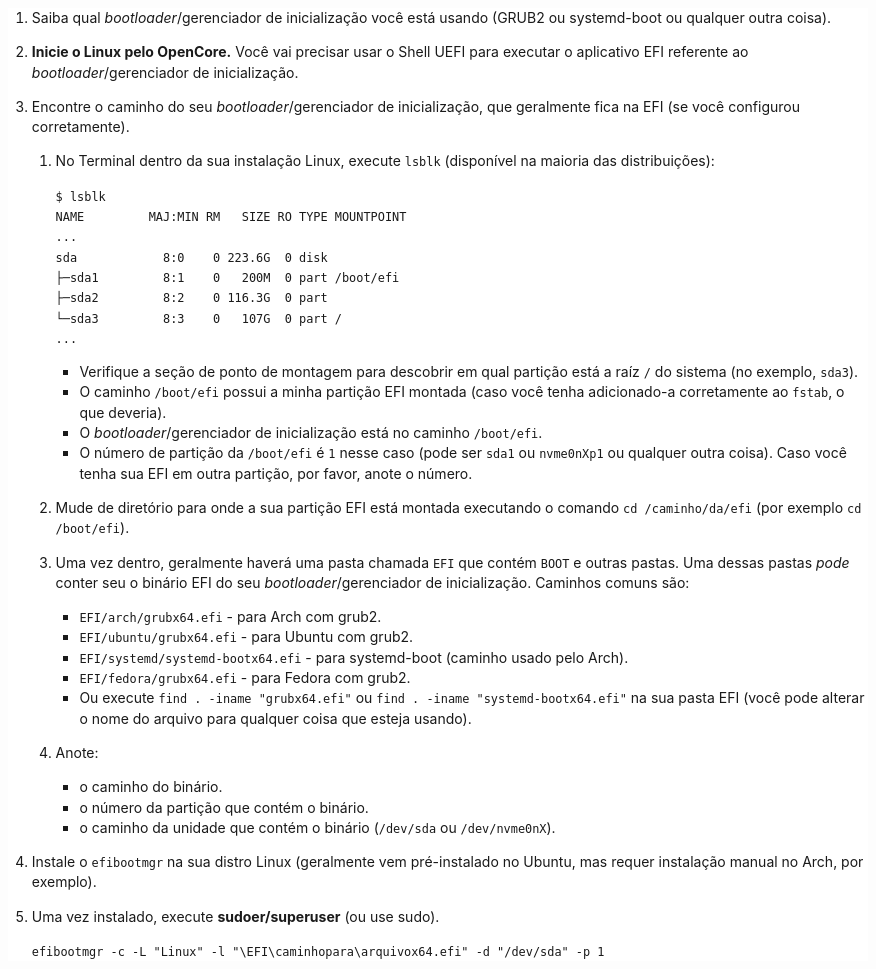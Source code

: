 1. Saiba qual *bootloader*/gerenciador de inicialização você está usando (GRUB2 ou systemd-boot ou qualquer outra coisa).

2. **Inicie o Linux pelo OpenCore.** Você vai precisar usar o Shell UEFI para executar o aplicativo EFI referente ao *bootloader*/gerenciador de inicialização.

3. Encontre o caminho do seu *bootloader*/gerenciador de inicialização, que geralmente fica na EFI (se você configurou corretamente).

   1. No Terminal dentro da sua instalação Linux, execute `lsblk` (disponível na maioria das distribuições):

      ```shell
      $ lsblk
      NAME         MAJ:MIN RM   SIZE RO TYPE MOUNTPOINT
      ... 
      sda            8:0    0 223.6G  0 disk 
      ├─sda1         8:1    0   200M  0 part /boot/efi
      ├─sda2         8:2    0 116.3G  0 part 
      └─sda3         8:3    0   107G  0 part /
      ...
      ```

      * Verifique a seção de ponto de montagem para descobrir em qual partição está a raíz `/` do sistema (no exemplo, `sda3`).
      * O caminho `/boot/efi` possui a minha partição EFI montada (caso você tenha adicionado-a corretamente ao `fstab`, o que deveria).
      * O *bootloader*/gerenciador de inicialização está no caminho `/boot/efi`.
      * O número de partição da `/boot/efi` é `1` nesse caso (pode ser `sda1` ou `nvme0nXp1` ou qualquer outra coisa). Caso você tenha sua EFI em outra partição, por favor, anote o número.

   2. Mude de diretório para onde a sua partição EFI está montada executando o comando `cd /caminho/da/efi` (por exemplo `cd /boot/efi`).

   3. Uma vez dentro, geralmente haverá uma pasta chamada `EFI` que contém `BOOT` e outras pastas. Uma dessas pastas *pode* conter seu o binário EFI do seu *bootloader*/gerenciador de inicialização. Caminhos comuns são:

      * `EFI/arch/grubx64.efi` - para Arch com grub2.
      * `EFI/ubuntu/grubx64.efi` - para Ubuntu com grub2.
      * `EFI/systemd/systemd-bootx64.efi` - para systemd-boot (caminho usado pelo Arch).
      * `EFI/fedora/grubx64.efi` - para Fedora com grub2.
      * Ou execute `find . -iname "grubx64.efi"` ou `find . -iname "systemd-bootx64.efi"` na sua pasta EFI (você pode alterar o nome do arquivo para qualquer coisa que esteja usando).

   4. Anote:

      * o caminho do binário.
      * o número da partição que contém o binário.
      * o caminho da unidade que contém o binário (`/dev/sda` ou `/dev/nvme0nX`).

4. Instale o `efibootmgr` na sua distro Linux (geralmente vem pré-instalado no Ubuntu, mas requer instalação manual no Arch, por exemplo).

5. Uma vez instalado, execute **sudoer/superuser** (ou use sudo).

   ```
   efibootmgr -c -L "Linux" -l "\EFI\caminhopara\arquivox64.efi" -d "/dev/sda" -p 1
   ```
